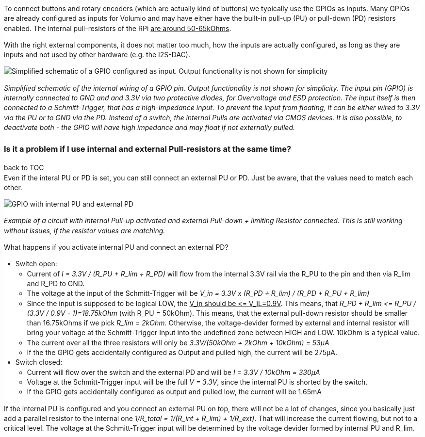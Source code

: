 To connect buttons and rotary encoders (which are actually kind of buttons) we typically use the GPIOs as inputs. Many GPIOs are already configured as inputs for Volumio and may have either have the built-in pull-up (PU) or pull-down (PD) resistors enabled. The internal pull-resistors of the RPi [are around 50-65kOhms](https://www.raspberrypi.com/documentation/computers/raspberry-pi.html#voltage-specifications).

With the right external components, it does not matter too much, how the inputs are actually configured, as long as they are inputs and not used by other hardware (e.g. the I2S-DAC).

![Simplified schematic of a GPIO configured as input. Output functionality is not shown for simplicity](./img/GPIO_in.jpg)

*Simplified schematic of the internal wiring of a GPIO pin. Output functionality is not shown for simplicity. The input pin (GPIO) is internally connected to GND and and 3.3V via two protective diodes, for Overvoltage and ESD protection. The input itself is then connected to a Schmitt-Trigger, that has a high-impedance input. To prevent the input from floating, it can be either wired to 3.3V via the PU or to GND via the PD. Instead of a switch, the internal Pulls are activated via CMOS devices.
It is also possible, to deactivate both - the GPIO will have high impedance and may float if not externally pulled.*

### Is it a problem if I use internal and external Pull-resistors at the same time?
[back to TOC](#content)    
Even if the interal PU or PD is set, you can still connect an external PU or PD. Just be aware, that the values need to match each other.

![GPIO with internal PU and external PD](./img/extPD_intPU.jpg)

*Example of a circuit with internal Pull-up activated and external Pull-down + limiting Resistor connected. This is still working without issues, if the resistor values are matching.*

What happens if you activate internal PU and connect an external PD? 
* Switch open:
    * Current of *I = 3.3V / (R_PU + R_lim + R_PD)* will flow from the internal 3.3V rail via the R_PU to the pin and then via R_lim and R_PD to GND.
    * The voltage at the input of the Schmitt-Trigger will be *V_in = 3.3V x (R_PD + R_lim) / (R_PD + R_PU + R_lim)*
    * Since the input is supposed to be logical LOW, the [V_in should be  <= V_IL=0.9V](https://www.raspberrypi.com/documentation/computers/raspberry-pi.html#voltage-specifications). 
    This means, that *R_PD + R_lim <= R_PU / (3.3V / 0.9V - 1)=18.75kOhm* (with R_PU = 50kOhm). This means, that the external pull-down resistor should be smaller than 16.75kOhms if we pick *R_lim = 2kOhm*. Otherwise, the voltage-devider formed by external and internal resistor will bring your voltage at the Schmitt-Trigger Input into the undefined zone between HIGH and LOW. 10kOhm is a typical value. 
    * The current over all the three resistors will only be *3.3V/(50kOhm + 2kOhm + 10kOhm) = 53µA*
    * If the the GPIO gets accidentally configured as Output and pulled high, the current will be 275µA.
* Switch closed:
    * Current will flow over the switch and the external PD and will be *I = 3.3V / 10kOhm = 330µA*
    * Voltage at the Schmitt-Trigger input will be the full *V = 3.3V*, since the internal PU is shorted by the switch.
    * If the GPIO gets accidentally configured as output and pulled low, the current will be 1.65mA

If the internal PU is configured and you connect an external PU on top, there will not be a lot of changes, since you basically just add a parallel resistor to the internal one *1/R_total = 1/(R_int + R_lim) + 1/R_ext)*. That will increase the current flowing, but not to a critical level.
The voltage at the Schmitt-Trigger input will be determined by the voltage devider formed by internal PU and R_lim.
